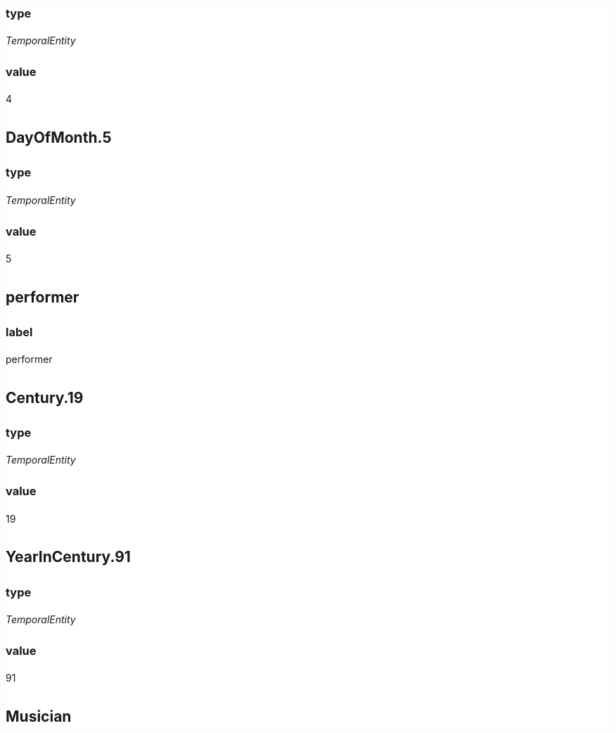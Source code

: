 ### type


*TemporalEntity*

### value


4

## DayOfMonth.5

### type


*TemporalEntity*

### value


5

## performer

### label


performer

## Century.19

### type


*TemporalEntity*

### value


19

## YearInCentury.91

### type


*TemporalEntity*

### value


91

## Musician
